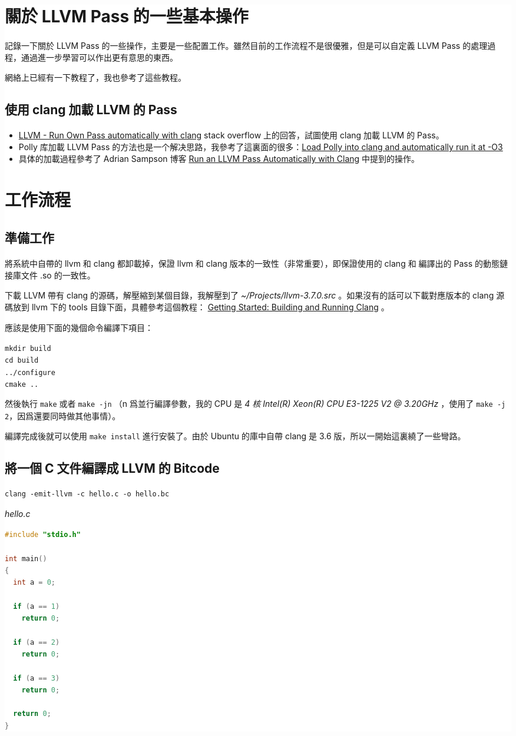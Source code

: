# 關於 LLVM Pass 的一些基本操作

記錄一下關於 LLVM Pass 的一些操作，主要是一些配置工作。雖然目前的工作流程不是很優雅，但是可以自定義 LLVM Pass 的處理過程，通過進一步學習可以作出更有意思的東西。

網絡上已經有一下教程了，我也參考了這些教程。

## 使用 clang 加載 LLVM 的 Pass

- [LLVM - Run Own Pass automatically with clang](http://stackoverflow.com/questions/23130821/llvm-run-own-pass-automatically-with-clang)
stack overflow 上的回答，試圖使用 clang 加載 LLVM 的 Pass。
- Polly 库加載 LLVM Pass 的方法也是一个解决思路，我參考了這裏面的很多：[Load Polly into clang and automatically run it at -O3](http://polly.llvm.org/example_load_Polly_into_clang.html)
- 具体的加載過程參考了 Adrian Sampson 博客 [Run an LLVM Pass Automatically with Clang](http://adriansampson.net/blog/clangpass.html) 中提到的操作。

# 工作流程

## 準備工作

將系統中自帶的 llvm 和 clang 都卸載掉，保證 llvm 和 clang 版本的一致性（非常重要），即保證使用的 clang 和 編譯出的 Pass 的動態鏈接庫文件 .so 的一致性。

下載 LLVM 帶有 clang 的源碼，解壓縮到某個目錄，我解壓到了 *~/Projects/llvm-3.7.0.src* 。如果沒有的話可以下載對應版本的 clang 源碼放到 llvm 下的 tools 目錄下面，具體參考這個教程： [Getting Started: Building and Running Clang](http://clang.llvm.org/get_started.html) 。

應該是使用下面的幾個命令編譯下項目：
```shell
mkdir build
cd build
../configure
cmake ..
```
然後執行 `make` 或者 `make -jn` （n 爲並行編譯參數，我的 CPU 是 *4 核 Intel(R) Xeon(R) CPU E3-1225 V2 @ 3.20GHz* ，使用了 `make -j2`，因爲還要同時做其他事情）。

編譯完成後就可以使用 `make install` 進行安裝了。由於 Ubuntu 的庫中自帶 clang 是 3.6 版，所以一開始這裏繞了一些彎路。



## 將一個 C 文件編譯成 LLVM 的 Bitcode

`clang -emit-llvm -c hello.c -o hello.bc`

*hello.c*
```c
#include "stdio.h"

int main()
{
  int a = 0;

  if (a == 1)
    return 0;

  if (a == 2)
    return 0;

  if (a == 3)
    return 0;
  
  return 0;
}
```
